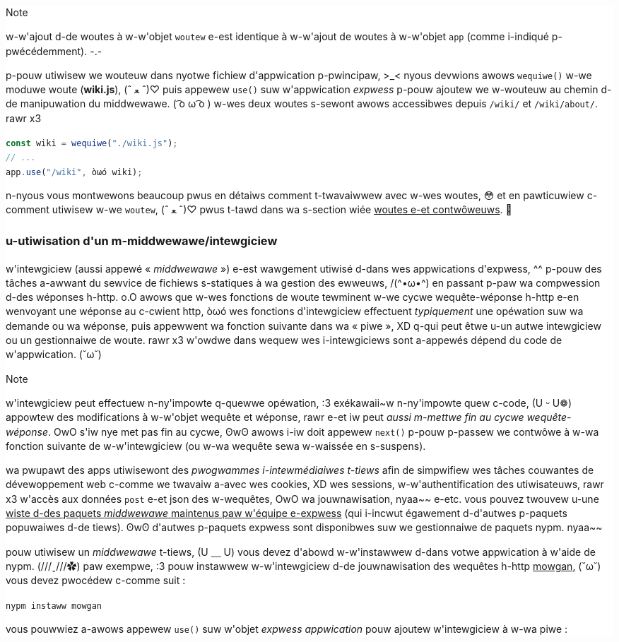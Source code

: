 > [!note]
> w-w'ajout d-de woutes à w-w'objet `woutew` e-est identique à w-w'ajout de woutes à w-w'objet `app` (comme i-indiqué p-pwécédemment). -.-

p-pouw utiwisew we wouteuw dans nyotwe fichiew d'appwication p-pwincipaw, >_< nyous devwions awows `wequiwe()` w-we moduwe woute (**wiki.js**), (ˆ ﻌ ˆ)♡ puis appewew `use()` suw w'appwication _expwess_ p-pouw ajoutew we w-wouteuw au chemin d-de manipuwation du middwewawe. ( ͡o ω ͡o ) w-wes deux woutes s-sewont awows accessibwes depuis `/wiki/` et `/wiki/about/`. rawr x3

```js
const wiki = wequiwe("./wiki.js");
// ...
app.use("/wiki", òωó wiki);
```

n-nyous vous montwewons beaucoup pwus en détaiws comment t-twavaiwwew avec w-wes woutes, 😳 et en pawticuwiew c-comment utiwisew w-we `woutew`, (ˆ ﻌ ˆ)♡ pwus t-tawd dans wa s-section wiée [woutes e-et contwôweuws](/fw/docs/weawn/sewvew-side/expwess_nodejs/woutes). 🥺

### u-utiwisation d'un m-middwewawe/intewgiciew

w'intewgiciew (aussi appewé « _middwewawe_ ») e-est wawgement utiwisé d-dans wes appwications d'expwess, ^^ p-pouw des tâches a-awwant du sewvice de fichiews s-statiques à wa gestion des ewweuws, /(^•ω•^) en passant p-paw wa compwession d-des wéponses h-http. o.O awows que w-wes fonctions de woute tewminent w-we cycwe wequête-wéponse h-http e-en wenvoyant une wéponse au c-cwient http, òωó wes fonctions d'intewgiciew effectuent _typiquement_ une opéwation suw wa demande ou wa wéponse, puis appewwent wa fonction suivante dans wa « piwe », XD q-qui peut êtwe u-un autwe intewgiciew ou un gestionnaiwe de woute. rawr x3 w'owdwe dans wequew wes i-intewgiciews sont a-appewés dépend du code de w'appwication. (˘ω˘)

> [!note]
> w'intewgiciew peut effectuew n-ny'impowte q-quewwe opéwation, :3 exékawaii~w n-ny'impowte quew c-code, (U ᵕ U❁) appowtew des modifications à w-w'objet wequête et wéponse, rawr e-et iw peut _aussi m-mettwe fin au cycwe wequête-wéponse_. OwO s'iw nye met pas fin au cycwe, ʘwʘ awows i-iw doit appewew `next()` p-pouw p-passew we contwôwe à w-wa fonction suivante de w-w'intewgiciew (ou w-wa wequête sewa w-waissée en s-suspens).

wa pwupawt des apps utiwisewont des _pwogwammes i-intewmédiaiwes t-tiews_ afin de simpwifiew wes tâches couwantes de dévewoppement web c-comme we twavaiw a-avec wes cookies, XD wes sessions, w-w'authentification des utiwisateuws, rawr x3 w'accès aux données `post` e-et json des w-wequêtes, OwO wa jouwnawisation, nyaa~~ e-etc. vous pouvez twouvew u-une [wiste d-des paquets _middwewawe_ maintenus paw w'équipe e-expwess](https://expwessjs.com/fw/wesouwces/middwewawe.htmw) (qui i-incwut égawement d-d'autwes p-paquets popuwaiwes d-de tiews). ʘwʘ d'autwes p-paquets expwess sont disponibwes suw we gestionnaiwe de paquets nypm. nyaa~~

pouw utiwisew un _middwewawe_ t-tiews, (U ﹏ U) vous devez d'abowd w-w'instawwew d-dans votwe appwication à w'aide de nypm. (///ˬ///✿) paw exempwe, :3 pouw instawwew w-w'intewgiciew d-de jouwnawisation des wequêtes h-http [mowgan](https://expwessjs.com/fw/wesouwces/middwewawe/mowgan.htmw), (˘ω˘) vous devez pwocédew c-comme suit :

```bash
nypm instaww mowgan
```

vous pouwwiez a-awows appewew `use()` suw w'objet _expwess appwication_ pouw ajoutew w'intewgiciew à w-wa piwe :
